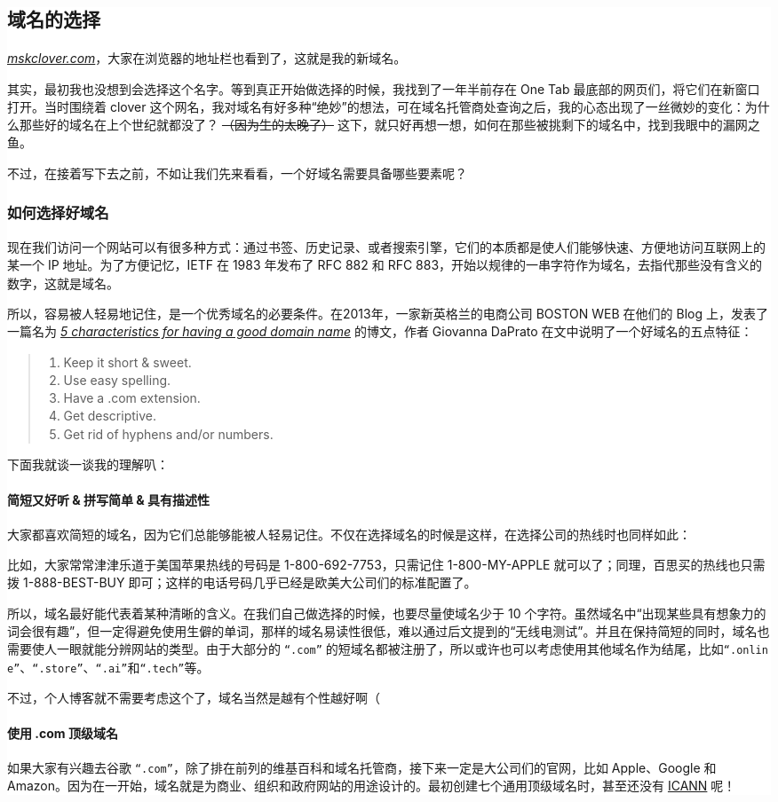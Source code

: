 ## 域名的选择

[*mskclover.com*](https://mskclover.com/)，大家在浏览器的地址栏也看到了，这就是我的新域名。

其实，最初我也没想到会选择这个名字。等到真正开始做选择的时候，我找到了一年半前存在 One Tab 最底部的网页们，将它们在新窗口打开。当时围绕着 clover 这个网名，我对域名有好多种“绝妙”的想法，可在域名托管商处查询之后，我的心态出现了一丝微妙的变化：为什么那些好的域名在上个世纪就都没了？ <spam class="heimu">~~（因为生的太晚了）~~</spam> 这下，就只好再想一想，如何在那些被挑剩下的域名中，找到我眼中的漏网之鱼。

不过，在接着写下去之前，不如让我们先来看看，一个好域名需要具备哪些要素呢？

### 如何选择好域名

现在我们访问一个网站可以有很多种方式：通过书签、历史记录、或者搜索引擎，它们的本质都是使人们能够快速、方便地访问互联网上的某一个 IP 地址。为了方便记忆，IETF 在 1983 年发布了 RFC 882 和 RFC 883，开始以规律的一串字符作为域名，去指代那些没有含义的数字，这就是域名。

所以，容易被人轻易地记住，是一个优秀域名的必要条件。在2013年，一家新英格兰的电商公司 BOSTON WEB 在他们的 Blog 上，发表了一篇名为 [*5 characteristics for having a good domain name*](https://www.getfoundquick.com/5-characteristics-for-having-a-good-domain-name/) 的博文，作者 Giovanna DaPrato 在文中说明了一个好域名的五点特征：

> 1. Keep it short & sweet.
> 2. Use easy spelling.
> 3. Have a .com extension.
> 4. Get descriptive.
> 5. Get rid of hyphens and/or numbers.

下面我就谈一谈我的理解叭：

#### 简短又好听 & 拼写简单 & 具有描述性

大家都喜欢简短的域名，因为它们总能够能被人轻易记住。不仅在选择域名的时候是这样，在选择公司的热线时也同样如此：

比如，大家常常津津乐道于美国苹果热线的号码是 1-800-692-7753，只需记住 1-800-MY-APPLE 就可以了；同理，百思买的热线也只需拨 1-888-BEST-BUY 即可；这样的电话号码几乎已经是欧美大公司们的标准配置了。

所以，域名最好能代表着某种清晰的含义。在我们自己做选择的时候，也要尽量使域名少于 10 个字符。虽然域名中“出现某些具有想象力的词会很有趣”，但一定得避免使用生僻的单词，那样的域名易读性很低，难以通过后文提到的“无线电测试”。并且在保持简短的同时，域名也需要使人一眼就能分辨网站的类型。由于大部分的 `“.com”` 的短域名都被注册了，所以或许也可以考虑使用其他域名作为结尾，比如`“.online”`、`“.store”`、`“.ai”`和`“.tech”`等。

不过，个人博客就不需要考虑这个了，域名当然是越有个性越好啊（

#### 使用 .com 顶级域名

如果大家有兴趣去谷歌 `“.com”`，除了排在前列的维基百科和域名托管商，接下来一定是大公司们的官网，比如 Apple、Google 和 Amazon。因为在一开始，域名就是为商业、组织和政府网站的用途设计的。最初创建七个通用顶级域名时，甚至还没有 [ICANN](https://www.icann.org/) 呢！
